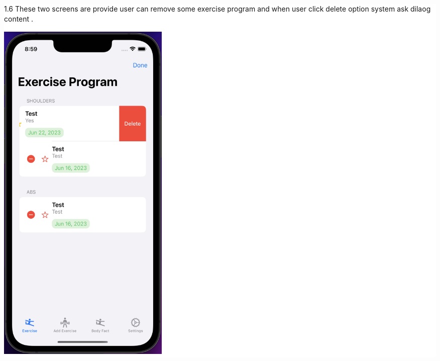 </div>

1.6 These two screens are provide user can remove some exercise program and  when user click delete option system ask dilaog content .
<div>
<img width="314" alt="LaunchScreen" src="Resources/Screenshot 2023-06-16 at 21.00.36.png">